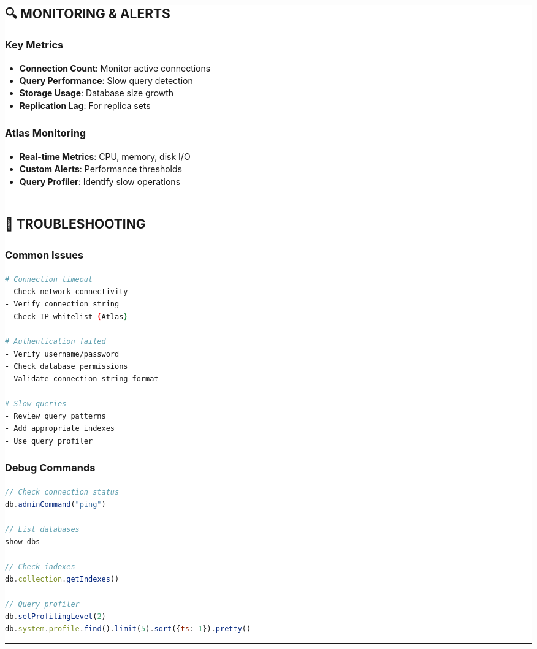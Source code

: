 
## 🔍 **MONITORING & ALERTS**

### **Key Metrics**
- **Connection Count**: Monitor active connections
- **Query Performance**: Slow query detection
- **Storage Usage**: Database size growth
- **Replication Lag**: For replica sets

### **Atlas Monitoring**
- **Real-time Metrics**: CPU, memory, disk I/O
- **Custom Alerts**: Performance thresholds
- **Query Profiler**: Identify slow operations

---

## 🚨 **TROUBLESHOOTING**

### **Common Issues**
```bash
# Connection timeout
- Check network connectivity
- Verify connection string
- Check IP whitelist (Atlas)

# Authentication failed
- Verify username/password
- Check database permissions
- Validate connection string format

# Slow queries
- Review query patterns
- Add appropriate indexes
- Use query profiler
```

### **Debug Commands**
```javascript
// Check connection status
db.adminCommand("ping")

// List databases
show dbs

// Check indexes
db.collection.getIndexes()

// Query profiler
db.setProfilingLevel(2)
db.system.profile.find().limit(5).sort({ts:-1}).pretty()
```

---